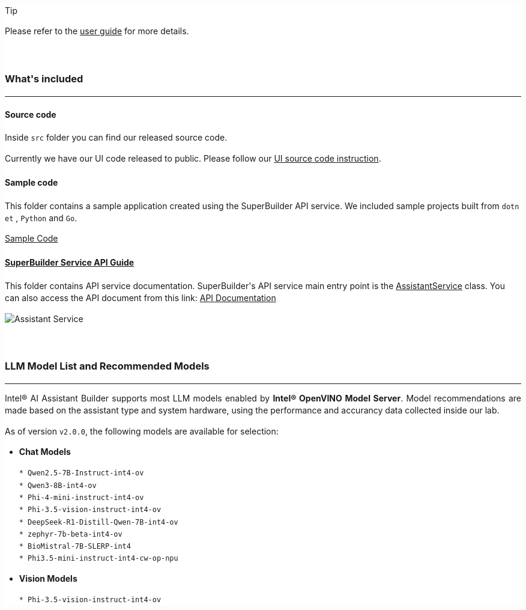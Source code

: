 > [!TIP]
> Please refer to the [user guide](https://aibuilder.intel.com/Intel%20AI%20Assistant%20Builder%20User%20Guide.pdf) for more details. 

<br>

### What's included
***

#### Source code
Inside `src` folder you can find our released source code. 

Currently we have our UI code released to public. Please follow our [UI source code instruction](src/superbuilderclient/README.md).

#### Sample code
  This folder contains a sample application created using the SuperBuilder API service. We included sample projects built from `dotnet` , `Python` and `Go`. 

  [Sample Code](example/README.md)

#### [SuperBuilder Service API Guide](https://intel.github.io/intel-ai-assistant-builder/)
  This folder contains API service documentation. SuperBuilder's API service main entry point is the [AssistantService](https://intel.github.io/intel-ai-assistant-builder/html/127056c5-b74d-e4f7-a324-5e4aa7c09935.htm) class. You can also access the API document from this link: [API Documentation](https://intel.github.io/intel-ai-assistant-builder/)
  
   ![Assistant Service](media/api_service_border.png)
 
<br>

### LLM Model List and Recommended Models
***
<p align="justify">Intel® AI Assistant Builder supports most LLM models enabled by <strong>Intel® OpenVINO Model Server</strong>. Model recommendations are made based on the assistant type and system hardware, using the performance and accurancy data collected inside our lab.</p> 

As of version `v2.0.0`, the following models are available for selection:

- **Chat Models**
  ```
  * Qwen2.5-7B-Instruct-int4-ov
  * Qwen3-8B-int4-ov
  * Phi-4-mini-instruct-int4-ov
  * Phi-3.5-vision-instruct-int4-ov
  * DeepSeek-R1-Distill-Qwen-7B-int4-ov
  * zephyr-7b-beta-int4-ov
  * BioMistral-7B-SLERP-int4
  * Phi3.5-mini-instruct-int4-cw-op-npu
  ```

- **Vision Models**
  ```  
  * Phi-3.5-vision-instruct-int4-ov
  ```
  